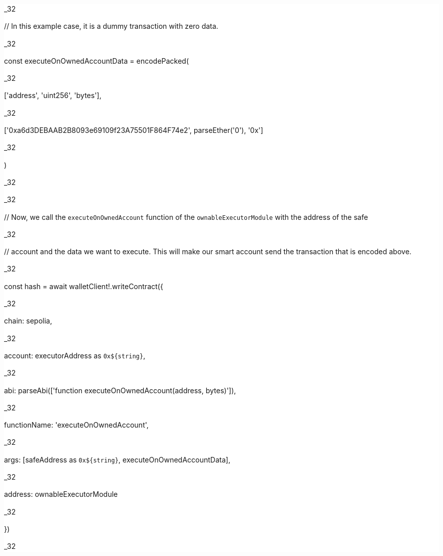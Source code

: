 _32

// In this example case, it is a dummy transaction with zero data.

_32

const executeOnOwnedAccountData = encodePacked(

_32

['address', 'uint256', 'bytes'],

_32

['0xa6d3DEBAAB2B8093e69109f23A75501F864F74e2', parseEther('0'), '0x']

_32

)

_32

_32

// Now, we call the `executeOnOwnedAccount` function of the `ownableExecutorModule` with the address of the safe

_32

// account and the data we want to execute. This will make our smart account send the transaction that is encoded above.

_32

const hash = await walletClient!.writeContract({

_32

chain: sepolia,

_32

account: executorAddress as `0x${string}`,

_32

abi: parseAbi(['function executeOnOwnedAccount(address, bytes)']),

_32

functionName: 'executeOnOwnedAccount',

_32

args: [safeAddress as `0x${string}`, executeOnOwnedAccountData],

_32

address: ownableExecutorModule

_32

})

_32
